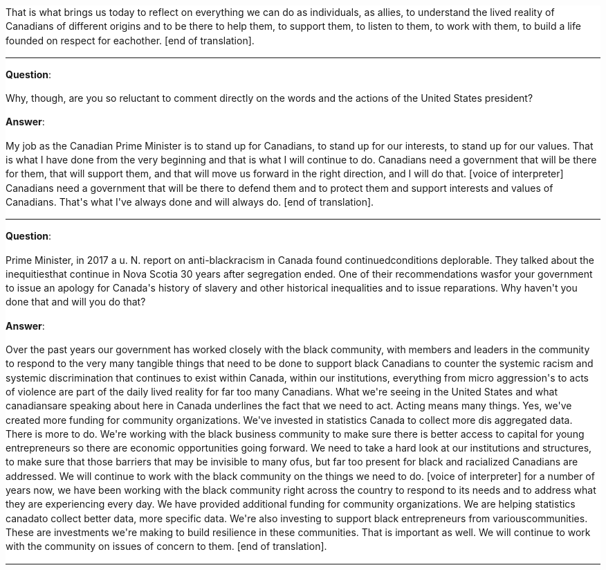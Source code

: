 That is what brings us today to reflect on everything we can do as individuals, as allies, to understand the lived reality of Canadians of different origins and to be there to help them, to support them, to listen to them, to work with them, to build a life founded on respect for eachother.
[end of translation].

---

**Question**:

Why, though, are you so reluctant to comment directly on the words and the actions of the United States president?



**Answer**:

My job as the Canadian Prime Minister is to stand up for Canadians, to stand up for our interests, to stand up for our values.
That is what I have done from the very beginning and that is what I will continue to do. Canadians need a government that will be there for them, that will support them, and that will move us forward in the right direction, and I will do that.
 [voice of interpreter] Canadians need a government that will be there to defend them and to protect them and support interests and values of Canadians.
That's what I've always done and will always do. [end of translation].

---

**Question**:

Prime Minister, in 2017 a u. N. report on anti-blackracism in Canada found continuedconditions deplorable.
They talked about the inequitiesthat continue in Nova Scotia 30 years after segregation ended.
One of their recommendations wasfor your government to issue an apology for Canada's history of slavery and other historical inequalities and to issue reparations.
Why haven't you done that and will you do that?



**Answer**:

Over the past years our government has worked closely with the black community, with members and leaders in the community to respond to the very many tangible things that need to be done to support black Canadians to counter the systemic racism and systemic discrimination that continues to exist within Canada, within our institutions, everything from micro aggression's to acts of violence are part of the daily lived reality for far too many Canadians.
What we're seeing in the United States and what canadiansare speaking about here in Canada underlines the fact that we need to act.
Acting means many things.
Yes, we've created more funding for community organizations.
We've invested in statistics Canada to collect more dis aggregated data.
There is more to do. We're working with the black business community to make sure there is better access to capital for young entrepreneurs so there are economic opportunities going forward.
We need to take a hard look at our institutions and structures, to make sure that those barriers that may be invisible to many ofus, but far too present for black and racialized Canadians are addressed.
We will continue to work with the black community on the things we need to do.  [voice of interpreter] for a number of years now, we have been working with the black community right across the country to respond to its needs and to address what they are experiencing every day.
We have provided additional funding for community organizations.
We are helping statistics canadato collect better data, more specific data.
We're also investing to support black entrepreneurs from variouscommunities.
These are investments we're making to build resilience in these communities.
That is important as well.
We will continue to work with the community on issues of concern to them.
[end of translation].

---